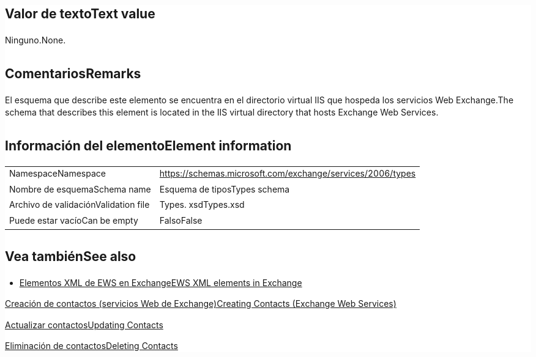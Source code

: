 ## <a name="text-value"></a><span data-ttu-id="8daf8-302">Valor de texto</span><span class="sxs-lookup"><span data-stu-id="8daf8-302">Text value</span></span>

<span data-ttu-id="8daf8-303">Ninguno.</span><span class="sxs-lookup"><span data-stu-id="8daf8-303">None.</span></span>
  
## <a name="remarks"></a><span data-ttu-id="8daf8-304">Comentarios</span><span class="sxs-lookup"><span data-stu-id="8daf8-304">Remarks</span></span>

<span data-ttu-id="8daf8-305">El esquema que describe este elemento se encuentra en el directorio virtual IIS que hospeda los servicios Web Exchange.</span><span class="sxs-lookup"><span data-stu-id="8daf8-305">The schema that describes this element is located in the IIS virtual directory that hosts Exchange Web Services.</span></span>
  
## <a name="element-information"></a><span data-ttu-id="8daf8-306">Información del elemento</span><span class="sxs-lookup"><span data-stu-id="8daf8-306">Element information</span></span>

|||
|:-----|:-----|
|<span data-ttu-id="8daf8-307">Namespace</span><span class="sxs-lookup"><span data-stu-id="8daf8-307">Namespace</span></span>  <br/> |https://schemas.microsoft.com/exchange/services/2006/types  <br/> |
|<span data-ttu-id="8daf8-308">Nombre de esquema</span><span class="sxs-lookup"><span data-stu-id="8daf8-308">Schema name</span></span>  <br/> |<span data-ttu-id="8daf8-309">Esquema de tipos</span><span class="sxs-lookup"><span data-stu-id="8daf8-309">Types schema</span></span>  <br/> |
|<span data-ttu-id="8daf8-310">Archivo de validación</span><span class="sxs-lookup"><span data-stu-id="8daf8-310">Validation file</span></span>  <br/> |<span data-ttu-id="8daf8-311">Types. xsd</span><span class="sxs-lookup"><span data-stu-id="8daf8-311">Types.xsd</span></span>  <br/> |
|<span data-ttu-id="8daf8-312">Puede estar vacío</span><span class="sxs-lookup"><span data-stu-id="8daf8-312">Can be empty</span></span>  <br/> |<span data-ttu-id="8daf8-313">Falso</span><span class="sxs-lookup"><span data-stu-id="8daf8-313">False</span></span>  <br/> |
   
## <a name="see-also"></a><span data-ttu-id="8daf8-314">Vea también</span><span class="sxs-lookup"><span data-stu-id="8daf8-314">See also</span></span>



- [<span data-ttu-id="8daf8-315">Elementos XML de EWS en Exchange</span><span class="sxs-lookup"><span data-stu-id="8daf8-315">EWS XML elements in Exchange</span></span>](ews-xml-elements-in-exchange.md)


[<span data-ttu-id="8daf8-316">Creación de contactos (servicios Web de Exchange)</span><span class="sxs-lookup"><span data-stu-id="8daf8-316">Creating Contacts (Exchange Web Services)</span></span>](https://msdn.microsoft.com/library/4845917e-70d1-481c-bbd7-011ec6571789%28Office.15%29.aspx)
  
[<span data-ttu-id="8daf8-317">Actualizar contactos</span><span class="sxs-lookup"><span data-stu-id="8daf8-317">Updating Contacts</span></span>](https://msdn.microsoft.com/library/9a865953-b94a-4229-b632-2dee433314be%28Office.15%29.aspx)
  
[<span data-ttu-id="8daf8-318">Eliminación de contactos</span><span class="sxs-lookup"><span data-stu-id="8daf8-318">Deleting Contacts</span></span>](https://msdn.microsoft.com/library/fcc3dc84-cd3e-455e-a1a7-ae6921c9b588%28Office.15%29.aspx)

